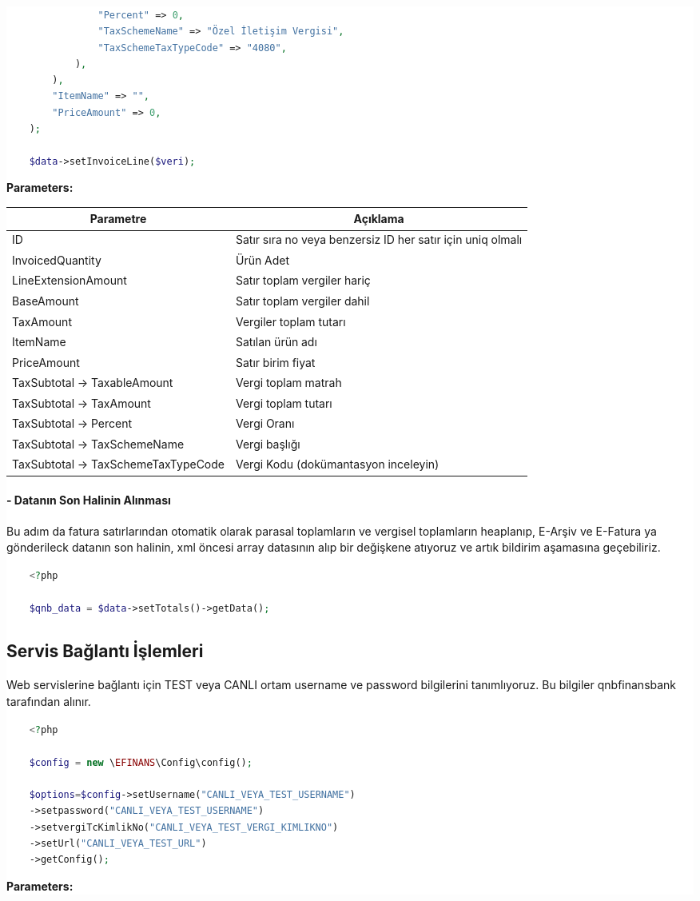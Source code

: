 ```php
                "Percent" => 0,
                "TaxSchemeName" => "Özel İletişim Vergisi",
                "TaxSchemeTaxTypeCode" => "4080",
            ),
        ),
        "ItemName" => "",
        "PriceAmount" => 0,
    );
    
    $data->setInvoiceLine($veri);
```
**Parameters:**

| Parametre                                   | Açıklama |
| --------------------------------------------| -------- |
| ID                                          | Satır sıra no veya benzersiz ID her satır için uniq olmalı |
| InvoicedQuantity                            | Ürün Adet |
| LineExtensionAmount                         | Satır toplam vergiler hariç |
| BaseAmount                                  | Satır toplam vergiler dahil |
| TaxAmount                                   | Vergiler toplam tutarı |
| ItemName                                    | Satılan ürün adı |
| PriceAmount                                 | Satır birim fiyat |
| TaxSubtotal -> TaxableAmount                | Vergi toplam matrah |
| TaxSubtotal -> TaxAmount                    | Vergi toplam tutarı |
| TaxSubtotal -> Percent                      | Vergi Oranı |
| TaxSubtotal -> TaxSchemeName                | Vergi başlığı |
| TaxSubtotal -> TaxSchemeTaxTypeCode         | Vergi Kodu (dokümantasyon inceleyin) |


#### - Datanın Son Halinin Alınması

Bu adım da fatura satırlarından otomatik olarak  parasal toplamların ve vergisel toplamların heaplanıp, E-Arşiv ve E-Fatura ya gönderileck datanın son halinin, xml öncesi array datasının alıp bir değişkene atıyoruz ve artık bildirim aşamasına geçebiliriz.
```php
    <?php  
       
    $qnb_data = $data->setTotals()->getData();
```

## Servis Bağlantı İşlemleri

Web servislerine bağlantı için TEST veya CANLI ortam username ve password bilgilerini tanımlıyoruz. Bu bilgiler qnbfinansbank tarafından alınır.
```php
    <?php  
    
    $config = new \EFINANS\Config\config();
    
    $options=$config->setUsername("CANLI_VEYA_TEST_USERNAME")
    ->setpassword("CANLI_VEYA_TEST_USERNAME")
    ->setvergiTcKimlikNo("CANLI_VEYA_TEST_VERGI_KIMLIKNO")
    ->setUrl("CANLI_VEYA_TEST_URL")
    ->getConfig();
```
**Parameters:**
